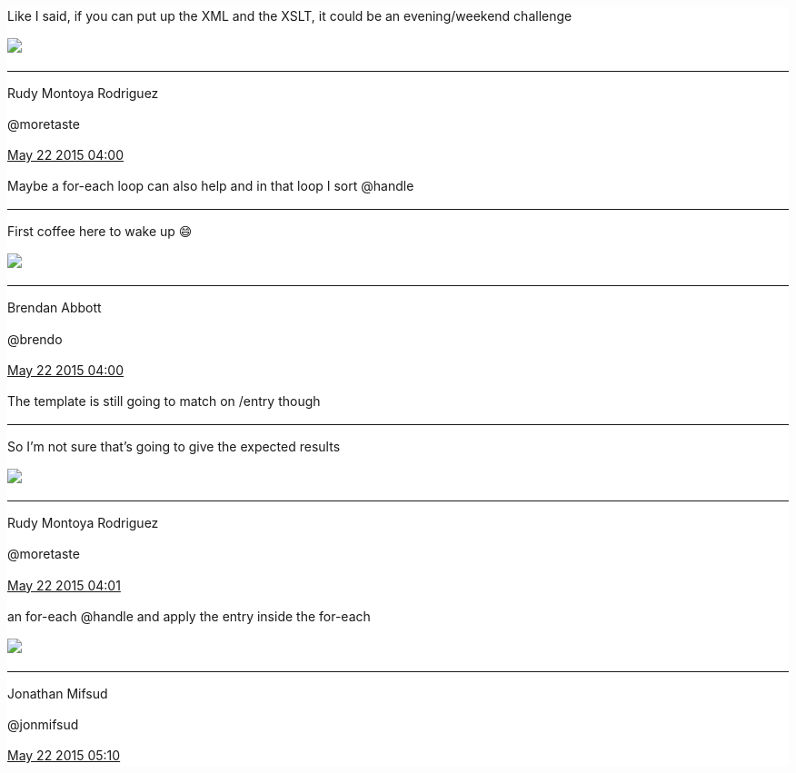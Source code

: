 Like I said, if you can put up the XML and the XSLT, it could be an
evening/weekend challenge

![](https://avatars2.githubusercontent.com/u/857982?v=3&s=30)

____

Rudy Montoya Rodriguez

@moretaste

[May 22 2015
04:00](https://gitter.im/symphonycms/symphony-2?at=555ea9c4a8a4869226625771)

Maybe a for-each loop can also help and in that loop I sort @handle

____

First coffee here to wake up :smile:

![](https://avatars2.githubusercontent.com/u/69268?v=3&s=30)

____

Brendan Abbott

@brendo

[May 22 2015
04:00](https://gitter.im/symphonycms/symphony-2?at=555ea9e127740b8f26daff0b)

The template is still going to match on /entry though

____

So I’m not sure that’s going to give the expected results

![](https://avatars2.githubusercontent.com/u/857982?v=3&s=30)

____

Rudy Montoya Rodriguez

@moretaste

[May 22 2015
04:01](https://gitter.im/symphonycms/symphony-2?at=555eaa17d3bef97f1b5981ee)

an for-each @handle and apply the entry inside the for-each

![](https://avatars1.githubusercontent.com/u/859775?v=3&s=30)

____

Jonathan Mifsud

@jonmifsud

[May 22 2015
05:10](https://gitter.im/symphonycms/symphony-2?at=555eba3dd3bef97f1b598277)
